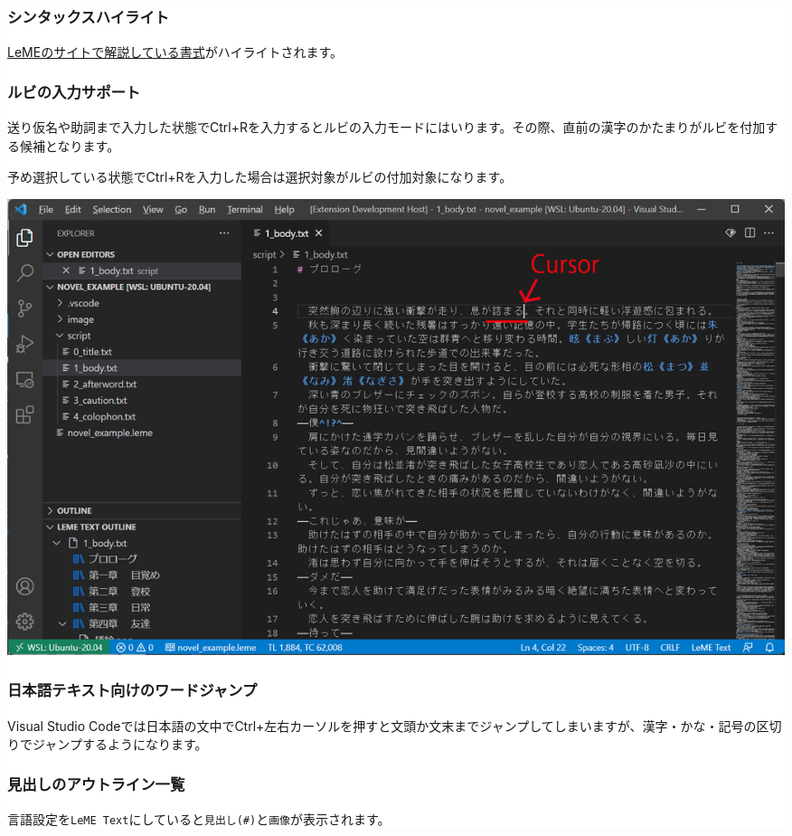 ### シンタックスハイライト

[LeMEのサイトで解説している書式](https://leme.style/making-guide/point-text/)がハイライトされます。

### ルビの入力サポート

送り仮名や助詞まで入力した状態でCtrl+Rを入力するとルビの入力モードにはいります。その際、直前の漢字のかたまりがルビを付加する候補となります。

予め選択している状態でCtrl+Rを入力した場合は選択対象がルビの付加対象になります。

![support ruby](https://github.com/ioriayane/vscode-leme-writing-studio/raw/main/images/support_ruby.gif)

### 日本語テキスト向けのワードジャンプ

Visual Studio Codeでは日本語の文中でCtrl+左右カーソルを押すと文頭か文末までジャンプしてしまいますが、漢字・かな・記号の区切りでジャンプするようになります。

### 見出しのアウトライン一覧

言語設定を`LeME Text`にしていると`見出し(#)`と`画像`が表示されます。
